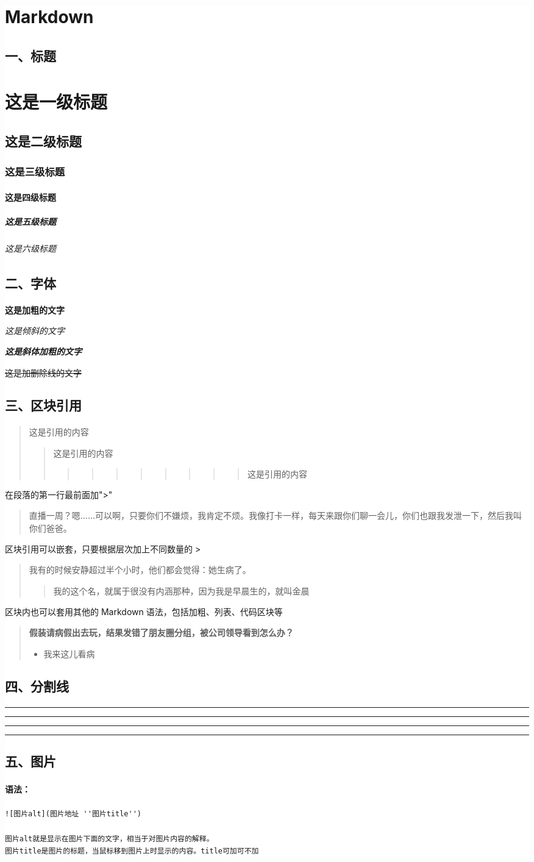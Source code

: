 # Markdown

## 一、标题
# 这是一级标题
## 这是二级标题
### 这是三级标题
#### 这是四级标题
##### 这是五级标题
###### 这是六级标题

## 二、字体
**这是加粗的文字**

*这是倾斜的文字*

***这是斜体加粗的文字***

~~这是加删除线的文字~~

## 三、区块引用
>这是引用的内容
>>这是引用的内容
>>>>>>>>>>这是引用的内容

在段落的第一行最前面加">"
>直播一周？嗯……可以啊，只要你们不嫌烦，我肯定不烦。我像打卡一样，每天来跟你们聊一会儿，你们也跟我发泄一下，然后我叫你们爸爸。

区块引用可以嵌套，只要根据层次加上不同数量的 > 
>我有的时候安静超过半个小时，他们都会觉得：她生病了。
>>我的这个名，就属于很没有内涵那种，因为我是早晨生的，就叫金晨

区块内也可以套用其他的 Markdown 语法，包括加粗、列表、代码区块等
>**假装请病假出去玩，结果发错了朋友圈分组，被公司领导看到怎么办？**
>* 我来这儿看病

## 四、分割线
---
----
***
*****

## 五、图片
#### 语法：
```
![图片alt](图片地址 ''图片title'')

图片alt就是显示在图片下面的文字，相当于对图片内容的解释。
图片title是图片的标题，当鼠标移到图片上时显示的内容。title可加可不加
```
